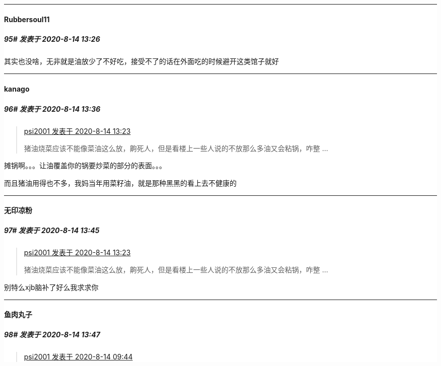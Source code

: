 


-----

####  Rubbersoul11  
##### 95#       发表于 2020-8-14 13:26




其实也没啥，无非就是油放少了不好吃，接受不了的话在外面吃的时候避开这类馆子就好







-----

####  kanago  
##### 96#       发表于 2020-8-14 13:36



<blockquote><a href="httphttps://bbs.saraba1st.com/2b/forum.php?mod=redirect&amp;goto=findpost&amp;pid=48427040&amp;ptid=1954618" target="_blank">psi2001 发表于 2020-8-14 13:23</a>

猪油烧菜应该不能像菜油这么放，齁死人，但是看楼上一些人说的不放那么多油又会粘锅，咋整 ...</blockquote>
摊锅啊。。。让油覆盖你的锅要炒菜的部分的表面。。。

而且猪油用得也不多，我妈当年用菜籽油，就是那种黑黑的看上去不健康的







-----

####  无印凉粉  
##### 97#       发表于 2020-8-14 13:45



<blockquote><a href="httphttps://bbs.saraba1st.com/2b/forum.php?mod=redirect&amp;goto=findpost&amp;pid=48427040&amp;ptid=1954618" target="_blank">psi2001 发表于 2020-8-14 13:23</a>

猪油烧菜应该不能像菜油这么放，齁死人，但是看楼上一些人说的不放那么多油又会粘锅，咋整 ...</blockquote>
别特么xjb脑补了好么我求求你







-----

####  鱼肉丸子  
##### 98#       发表于 2020-8-14 13:47



<blockquote><a href="httphttps://bbs.saraba1st.com/2b/forum.php?mod=redirect&amp;goto=findpost&amp;pid=48424376&amp;ptid=1954618" target="_blank">psi2001 发表于 2020-8-14 09:44</a>
